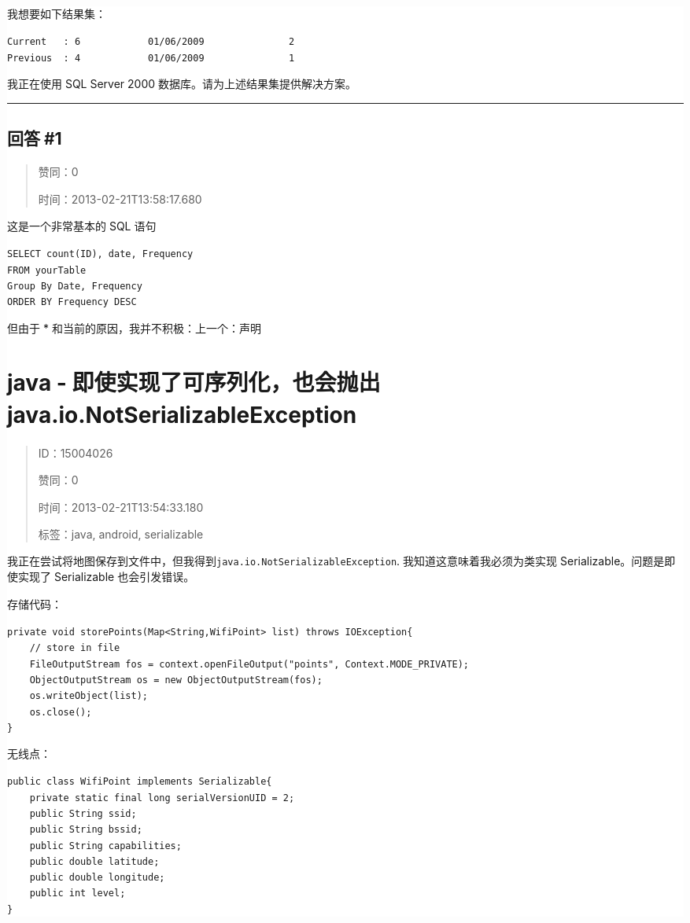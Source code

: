 我想要如下结果集：

```
Current   : 6            01/06/2009               2      
Previous  : 4            01/06/2009               1 
```

我正在使用 SQL Server 2000 数据库。请为上述结果集提供解决方案。

* * *

## 回答 #1

> 赞同：0
> 
> 时间：2013-02-21T13:58:17.680

这是一个非常基本的 SQL 语句

```
SELECT count(ID), date, Frequency
FROM yourTable
Group By Date, Frequency
ORDER BY Frequency DESC 
```

但由于 * 和当前的原因，我并不积极：上一个：声明

# java - 即使实现了可序列化，也会抛出 java.io.NotSerializableException

> ID：15004026
> 
> 赞同：0
> 
> 时间：2013-02-21T13:54:33.180
> 
> 标签：java, android, serializable

我正在尝试将地图保存到文件中，但我得到`java.io.NotSerializableException`. 我知道这意味着我必须为类实现 Serializable。问题是即使实现了 Serializable 也会引发错误。

存储代码：

```
private void storePoints(Map<String,WifiPoint> list) throws IOException{
    // store in file
    FileOutputStream fos = context.openFileOutput("points", Context.MODE_PRIVATE);
    ObjectOutputStream os = new ObjectOutputStream(fos);
    os.writeObject(list);
    os.close();
} 
```

无线点：

```
public class WifiPoint implements Serializable{
    private static final long serialVersionUID = 2;
    public String ssid;
    public String bssid;
    public String capabilities;
    public double latitude;
    public double longitude;
    public int level;
} 
```
